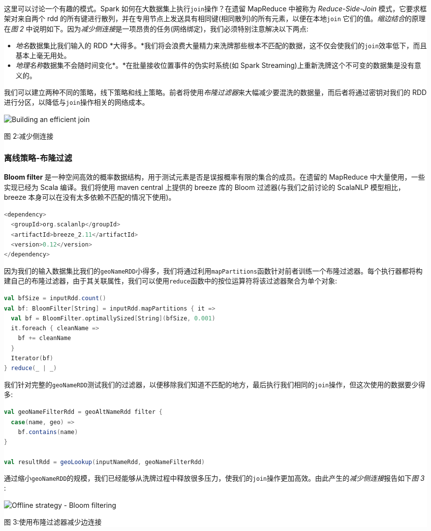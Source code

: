 这里可以讨论一个有趣的模式。Spark 如何在大数据集上执行`join`操作？在遗留 MapReduce 中被称为 *Reduce-Side-Join* 模式，它要求框架对来自两个 rdd 的所有键进行散列，并在专用节点上发送具有相同键(相同散列)的所有元素，以便在本地`join` 它们的值。*缩边结合*的原理在*图 2* 中说明如下。因为*减少侧连接*是一项昂贵的任务(网络绑定)，我们必须特别注意解决以下两点:

*   *地名*数据集比我们输入的 RDD *大得多。*我们将会浪费大量精力来洗牌那些根本不匹配的数据，这不仅会使我们的`join`效率低下，而且基本上毫无用处。
*   *地理名称*数据集不会随时间变化*。*在批量接收位置事件的伪实时系统(如 Spark Streaming)上重新洗牌这个不可变的数据集是没有意义的。

我们可以建立两种不同的策略，线下策略和线上策略。前者将使用*布隆过滤器*来大幅减少要混洗的数据量，而后者将通过密钥对我们的 RDD 进行分区，以降低与`join`操作相关的网络成本。

![Building an efficient join](Images/image_06_002.jpg)

图 2:减少侧连接

### 离线策略-布隆过滤

**Bloom filter** 是一种空间高效的概率数据结构，用于测试元素是否是误报概率有限的集合的成员。在遗留的 MapReduce 中大量使用，一些实现已经为 Scala 编译。我们将使用 maven central 上提供的 breeze 库的 Bloom 过滤器(与我们之前讨论的 ScalaNLP 模型相比，breeze 本身可以在没有太多依赖不匹配的情况下使用)。

```scala
<dependency>
  <groupId>org.scalanlp</groupId>
  <artifactId>breeze_2.11</artifactId>
  <version>0.12</version>
</dependency>
```

因为我们的输入数据集比我们的`geoNameRDD`小得多，我们将通过利用`mapPartitions`函数针对前者训练一个布隆过滤器。每个执行器都将构建自己的布隆过滤器，由于其关联属性，我们可以使用`reduce`函数中的按位运算符将该过滤器聚合为单个对象:

```scala
val bfSize = inputRdd.count()
val bf: BloomFilter[String] = inputRdd.mapPartitions { it =>
  val bf = BloomFilter.optimallySized[String](bfSize, 0.001)
  it.foreach { cleanName =>
    bf += cleanName
  }
  Iterator(bf)
} reduce(_ | _)
```

我们针对完整的`geoNameRDD`测试我们的过滤器，以便移除我们知道不匹配的地方，最后执行我们相同的`join`操作，但这次使用的数据要少得多:

```scala
val geoNameFilterRdd = geoAltNameRdd filter {
  case(name, geo) =>
    bf.contains(name)
}

val resultRdd = geoLookup(inputNameRdd, geoNameFilterRdd)
```

通过缩小`geoNameRDD`的规模，我们已经能够从洗牌过程中释放很多压力，使我们的`join`操作更加高效。由此产生的*减少侧连接*报告如下*图 3* :

![Offline strategy - Bloom filtering](Images/image_06_003.jpg)

图 3:使用布隆过滤器减少边连接

